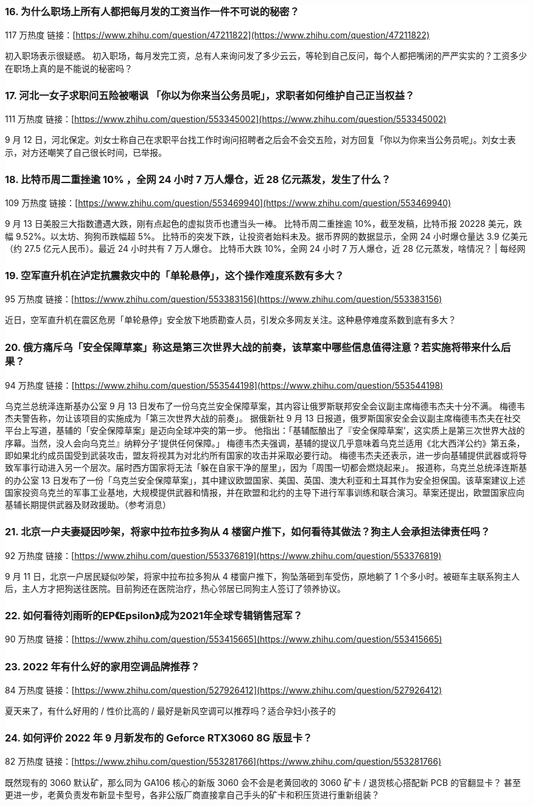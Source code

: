 ### 16. 为什么职场上所有人都把每月发的工资当作一件不可说的秘密？
117 万热度 链接：[https://www.zhihu.com/question/47211822](https://www.zhihu.com/question/47211822)

初入职场表示很疑惑。 初入职场，每月发完工资，总有人来询问发了多少云云，等轮到自己反问，每个人都把嘴闭的严严实实的？工资多少在职场上真的是不能说的秘密吗？

### 17. 河北一女子求职问五险被嘲讽 「你以为你来当公务员呢」，求职者如何维护自己正当权益？
111 万热度 链接：[https://www.zhihu.com/question/553345002](https://www.zhihu.com/question/553345002)

9 月 12 日，河北保定。刘女士称自己在求职平台找工作时询问招聘者之后会不会交五险，对方回复「你以为你来当公务员呢」。刘女士表示，对方还嘲笑了自己很长时间，已举报。

### 18. 比特币周二重挫逾 10% ，全网 24 小时 7 万人爆仓，近 28 亿元蒸发，发生了什么？
109 万热度 链接：[https://www.zhihu.com/question/553469940](https://www.zhihu.com/question/553469940)

9 月 13 日美股三大指数遭遇大跌，刚有点起色的虚拟货币也遭当头一棒。 比特币周二重挫逾 10%，截至发稿，比特币报 20228 美元，跌幅 9.52%。以太坊、狗狗币跌幅超 5%。 比特币的突发下跌，让投资者始料未及。据币界网的数据显示，全网 24 小时爆仓量达 3.9 亿美元（约 27.5 亿元人民币）。最近 24 小时共有 7 万人爆仓。 比特币大跌 10%，全网 24 小时 7 万人爆仓，近 28 亿元蒸发，啥情况？ | 每经网

### 19. 空军直升机在泸定抗震救灾中的「单轮悬停」，这个操作难度系数有多大？
95 万热度 链接：[https://www.zhihu.com/question/553383156](https://www.zhihu.com/question/553383156)

近日，空军直升机在震区危房「单轮悬停」安全放下地质勘查人员，引发众多网友关注。这种悬停难度系数到底有多大？

### 20. 俄方痛斥乌「安全保障草案」称这是第三次世界大战的前奏，该草案中哪些信息值得注意？若实施将带来什么后果？
94 万热度 链接：[https://www.zhihu.com/question/553544198](https://www.zhihu.com/question/553544198)

乌克兰总统泽连斯基办公室 9 月 13 日发布了一份乌克兰安全保障草案，其内容让俄罗斯联邦安全会议副主席梅德韦杰夫十分不满。 梅德韦杰夫警告称，勿让该项目的实施成为「第三次世界大战的前奏」。 据俄新社 9 月 13 日报道，俄罗斯国家安全会议副主席梅德韦杰夫在社交平台上写道，基辅的「安全保障草案」是迈向全球冲突的第一步。 他指出：「基辅酝酿出了『安全保障草案’，这实质上是第三次世界大战的序幕。当然，没人会向乌克兰』纳粹分子’提供任何保障。」 梅德韦杰夫强调，基辅的提议几乎意味着乌克兰适用《北大西洋公约》第五条，即如果北约成员国受到武装攻击，盟友将视其为对北约所有国家的攻击并采取必要行动。 梅德韦杰夫还表示，进一步向基辅提供武器或将导致军事行动进入另一个层次。届时西方国家将无法「躲在自家干净的屋里」，因为「周围一切都会燃烧起来」。 报道称，乌克兰总统泽连斯基的办公室 13 日发布了一份「乌克兰安全保障草案」，其中建议欧盟国家、美国、英国、澳大利亚和土耳其作为安全担保国。该草案建议上述国家投资乌克兰的军事工业基地，大规模提供武器和情报，并在欧盟和北约的主导下进行军事训练和联合演习。草案还提出，欧盟国家应向基辅长期提供武器及财政援助。（参考消息）

### 21. 北京一户夫妻疑因吵架，将家中拉布拉多狗从 4 楼窗户推下，如何看待其做法？狗主人会承担法律责任吗？
92 万热度 链接：[https://www.zhihu.com/question/553376819](https://www.zhihu.com/question/553376819)

9 月 11 日，北京一户居民疑似吵架，将家中拉布拉多狗从 4 楼窗户推下，狗坠落砸到车受伤，原地躺了 1 个多小时。被砸车主联系狗主人后，主人方才把狗送往医院。目前狗还在医院治疗，热心邻居已同狗主人签订了领养协议。

### 22. 如何看待刘雨昕的EP《Epsilon》成为2021年全球专辑销售冠军？
90 万热度 链接：[https://www.zhihu.com/question/553415665](https://www.zhihu.com/question/553415665)



### 23. 2022 年有什么好的家用空调品牌推荐？
84 万热度 链接：[https://www.zhihu.com/question/527926412](https://www.zhihu.com/question/527926412)

夏天来了，有什么好用的 / 性价比高的 / 最好是新风空调可以推荐吗？适合孕妇小孩子的

### 24. 如何评价 2022 年 9 月新发布的 Geforce RTX3060 8G 版显卡？
82 万热度 链接：[https://www.zhihu.com/question/553281766](https://www.zhihu.com/question/553281766)

既然现有的 3060 默认矿，那么同为 GA106 核心的新版 3060 会不会是老黄回收的 3060 矿卡 / 退货核心搭配新 PCB 的官翻显卡？ 甚至更进一步，老黄负责发布新显卡型号，各非公版厂商直接拿自己手头的矿卡和积压货进行重新组装？
